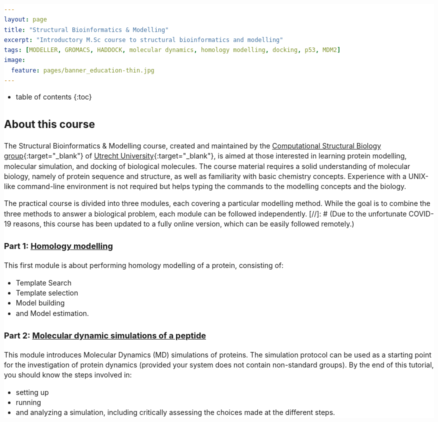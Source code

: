 ```yaml
---
layout: page
title: "Structural Bioinformatics & Modelling"
excerpt: "Introductory M.Sc course to structural bioinformatics and modelling"
tags: [MODELLER, GROMACS, HADDOCK, molecular dynamics, homology modelling, docking, p53, MDM2]
image:
  feature: pages/banner_education-thin.jpg
---
```


* table of contents
{:toc}


## About this course

The Structural Bioinformatics & Modelling course, created and maintained by the
[Computational Structural Biology group](https://bonvinlab.org){:target="_blank"} of
[Utrecht University](https://www.uu.nl){:target="_blank"}, is aimed
at those interested in learning protein modelling, molecular simulation, and docking of biological
molecules. The course material requires a solid understanding of molecular biology, namely of
protein sequence and structure, as well as familiarity with basic chemistry concepts. Experience
with a UNIX-like command-line environment is not required but helps typing the commands to the
modelling concepts and the biology.

The practical course is divided into three modules, each covering a particular modelling method. While the
goal is to combine the three methods to answer a biological problem, each module can be followed
independently.
[//]: # (Due to the unfortunate COVID-19 reasons, this course has been updated to a fully online version, which can be easily followed remotely.)


### Part 1: [Homology modelling](/education/molmod_online/modelling)

This first module is about performing homology modelling of a protein, consisting of:

* Template Search
* Template selection
* Model building 
* and Model estimation.


### Part 2: [Molecular dynamic simulations of a peptide](/education/molmod_online/simulation)

This module introduces Molecular Dynamics (MD) simulations of proteins.
The simulation protocol can be used as a starting point for the investigation of protein dynamics (provided your system does not contain non-standard groups).
By the end of this tutorial, you should know the steps involved in:

* setting up
* running
* and analyzing a simulation, including critically assessing the choices made at the different steps.
